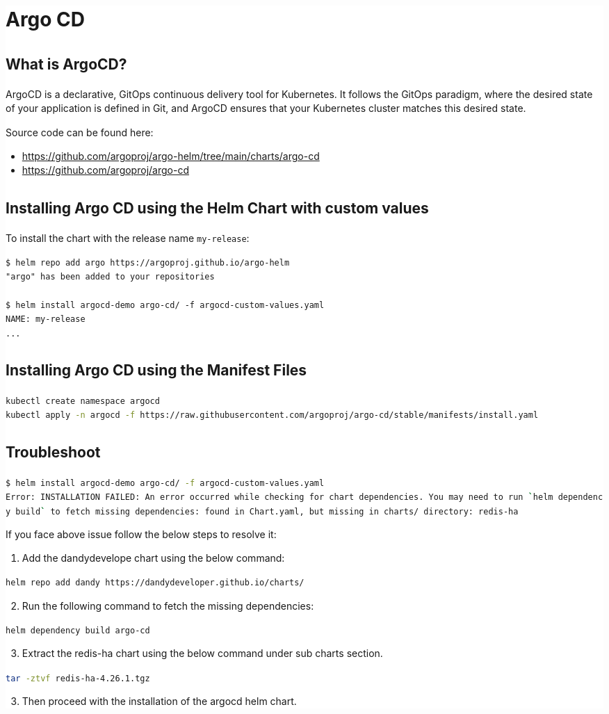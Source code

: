 # Argo CD 

## What is ArgoCD?  
ArgoCD is a declarative, GitOps continuous delivery tool for Kubernetes. It follows the GitOps paradigm, where the desired state of your application is defined in Git, and ArgoCD ensures that your Kubernetes cluster matches this desired state.  

Source code can be found here:

* <https://github.com/argoproj/argo-helm/tree/main/charts/argo-cd>
* <https://github.com/argoproj/argo-cd>

## Installing Argo CD using the Helm Chart with custom values  

To install the chart with the release name `my-release`:  

```console
$ helm repo add argo https://argoproj.github.io/argo-helm
"argo" has been added to your repositories

$ helm install argocd-demo argo-cd/ -f argocd-custom-values.yaml  
NAME: my-release
...  
```


## Installing Argo CD using the Manifest Files  
```sh
kubectl create namespace argocd
kubectl apply -n argocd -f https://raw.githubusercontent.com/argoproj/argo-cd/stable/manifests/install.yaml
```  

## Troubleshoot 
```sh
$ helm install argocd-demo argo-cd/ -f argocd-custom-values.yaml
Error: INSTALLATION FAILED: An error occurred while checking for chart dependencies. You may need to run `helm dependency build` to fetch missing dependencies: found in Chart.yaml, but missing in charts/ directory: redis-ha
```  
If you face above issue follow the below steps to resolve it: 
1. Add the dandydevelope chart using the below command:
```sh
helm repo add dandy https://dandydeveloper.github.io/charts/
```
2. Run the following command to fetch the missing dependencies: 
```sh
helm dependency build argo-cd
```
3. Extract the redis-ha chart using the below command under sub charts section. 
```sh
tar -ztvf redis-ha-4.26.1.tgz
```  
3. Then proceed with the installation of the argocd helm chart.  
